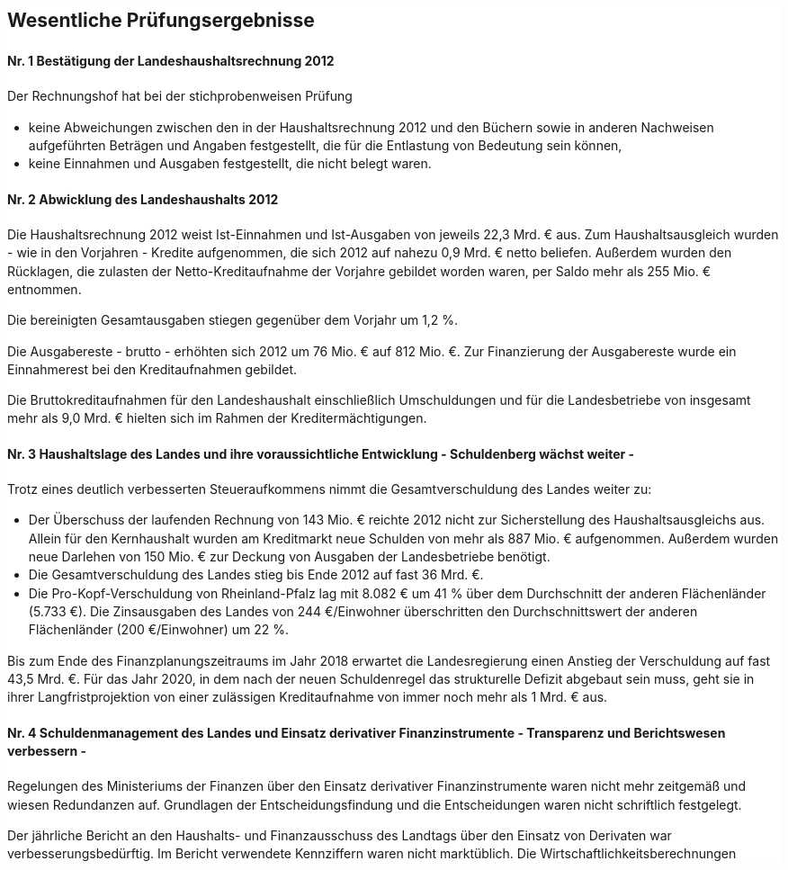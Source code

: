 ## **Wesentliche Prüfungsergebnisse**

#### **Nr. 1 Bestätigung der Landeshaushaltsrechnung 2012**

Der Rechnungshof hat bei der stichprobenweisen Prüfung

- keine Abweichungen zwischen den in der Haushaltsrechnung 2012 und den Büchern sowie in anderen Nachweisen aufgeführten Beträgen und Angaben festgestellt, die für die Entlastung von Bedeutung sein können,
- keine Einnahmen und Ausgaben festgestellt, die nicht belegt waren.

#### **Nr. 2 Abwicklung des Landeshaushalts 2012**

Die Haushaltsrechnung 2012 weist Ist-Einnahmen und Ist-Ausgaben von jeweils 22,3 Mrd. € aus. Zum Haushaltsausgleich wurden - wie in den Vorjahren - Kredite aufgenommen, die sich 2012 auf nahezu 0,9 Mrd. € netto beliefen. Außerdem wurden den Rücklagen, die zulasten der Netto-Kreditaufnahme der Vorjahre gebildet worden waren, per Saldo mehr als 255 Mio. € entnommen.

Die bereinigten Gesamtausgaben stiegen gegenüber dem Vorjahr um 1,2 %.

Die Ausgabereste - brutto - erhöhten sich 2012 um 76 Mio. € auf 812 Mio. €. Zur Finanzierung der Ausgabereste wurde ein Einnahmerest bei den Kreditaufnahmen gebildet.

Die Bruttokreditaufnahmen für den Landeshaushalt einschließlich Umschuldungen und für die Landesbetriebe von insgesamt mehr als 9,0 Mrd. € hielten sich im Rahmen der Kreditermächtigungen.

#### **Nr. 3 Haushaltslage des Landes und ihre voraussichtliche Entwicklung - Schuldenberg wächst weiter -**

Trotz eines deutlich verbesserten Steueraufkommens nimmt die Gesamtverschuldung des Landes weiter zu:

- Der Überschuss der laufenden Rechnung von 143 Mio. € reichte 2012 nicht zur Sicherstellung des Haushaltsausgleichs aus. Allein für den Kernhaushalt wurden am Kreditmarkt neue Schulden von mehr als 887 Mio. € aufgenommen. Außerdem wurden neue Darlehen von 150 Mio. € zur Deckung von Ausgaben der Landesbetriebe benötigt.
- Die Gesamtverschuldung des Landes stieg bis Ende 2012 auf fast 36 Mrd. €.
- Die Pro-Kopf-Verschuldung von Rheinland-Pfalz lag mit 8.082 € um 41 % über dem Durchschnitt der anderen Flächenländer (5.733 €). Die Zinsausgaben des Landes von 244 €/Einwohner überschritten den Durchschnittswert der anderen Flächenländer (200 €/Einwohner) um 22 %.

Bis zum Ende des Finanzplanungszeitraums im Jahr 2018 erwartet die Landesregierung einen Anstieg der Verschuldung auf fast 43,5 Mrd. €. Für das Jahr 2020, in dem nach der neuen Schuldenregel das strukturelle Defizit abgebaut sein muss, geht sie in ihrer Langfristprojektion von einer zulässigen Kreditaufnahme von immer noch mehr als 1 Mrd. € aus.

#### **Nr. 4 Schuldenmanagement des Landes und Einsatz derivativer Finanzinstrumente - Transparenz und Berichtswesen verbessern -**

Regelungen des Ministeriums der Finanzen über den Einsatz derivativer Finanzinstrumente waren nicht mehr zeitgemäß und wiesen Redundanzen auf. Grundlagen der Entscheidungsfindung und die Entscheidungen waren nicht schriftlich festgelegt.

Der jährliche Bericht an den Haushalts- und Finanzausschuss des Landtags über den Einsatz von Derivaten war verbesserungsbedürftig. Im Bericht verwendete Kennziffern waren nicht marktüblich. Die Wirtschaftlichkeitsberechnungen 
